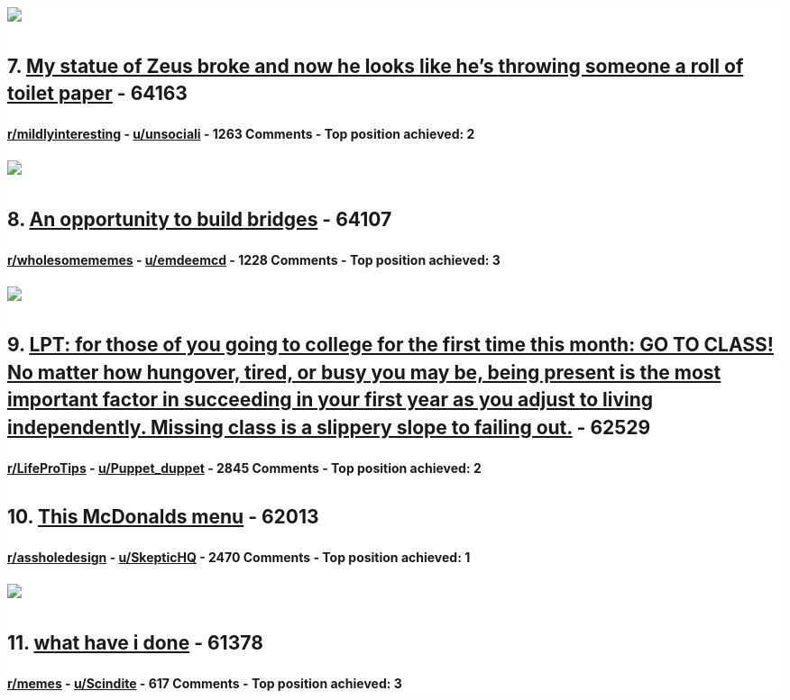<a href="https://i.redd.it/vcj0keqbdbc31.jpg"><img src="https://b.thumbs.redditmedia.com/y1n1hZ5MRxqOKsUeRQn6ju_hhtyUjnhBl77_VqHRhqU.jpg"></img></a>

## 7. [My statue of Zeus broke and now he looks like he’s throwing someone a roll of toilet paper](http://reddit.com/r/mildlyinteresting/comments/ch7i0s/my_statue_of_zeus_broke_and_now_he_looks_like_hes/) - 64163
#### [r/mildlyinteresting](http://reddit.com/r/mildlyinteresting) - [u/unsociali](http://reddit.com/u/unsociali) - 1263 Comments - Top position achieved: 2

<a href="https://i.redd.it/x0pkgm17v8c31.jpg"><img src="https://a.thumbs.redditmedia.com/h0GYk663e4Jjiy80loIIy4PyFaazGJ1TCkwoBzCQr74.jpg"></img></a>

## 8. [An opportunity to build bridges](http://reddit.com/r/wholesomememes/comments/ch99g5/an_opportunity_to_build_bridges/) - 64107
#### [r/wholesomememes](http://reddit.com/r/wholesomememes) - [u/emdeemcd](http://reddit.com/u/emdeemcd) - 1228 Comments - Top position achieved: 3

<a href="https://i.redd.it/hir3dpw1n9c31.jpg"><img src="https://b.thumbs.redditmedia.com/hapM2L0y1ZZH9aTaShYmcHKihSlXQJtkqqYfsXgJr-E.jpg"></img></a>

## 9. [LPT: for those of you going to college for the first time this month: GO TO CLASS! No matter how hungover, tired, or busy you may be, being present is the most important factor in succeeding in your first year as you adjust to living independently. Missing class is a slippery slope to failing out.](http://reddit.com/r/LifeProTips/comments/chad46/lpt_for_those_of_you_going_to_college_for_the/) - 62529
#### [r/LifeProTips](http://reddit.com/r/LifeProTips) - [u/Puppet_duppet](http://reddit.com/u/Puppet_duppet) - 2845 Comments - Top position achieved: 2

## 10. [This McDonalds menu](http://reddit.com/r/assholedesign/comments/chcnau/this_mcdonalds_menu/) - 62013
#### [r/assholedesign](http://reddit.com/r/assholedesign) - [u/SkepticHQ](http://reddit.com/u/SkepticHQ) - 2470 Comments - Top position achieved: 1

<a href="https://i.redd.it/nb9geu8pxac31.jpg"><img src="https://b.thumbs.redditmedia.com/Wz6G4hkd9i4SYmaqpY8cJpIMT8O_5hf3OzcwQmWhTOM.jpg"></img></a>

## 11. [what have i done](http://reddit.com/r/memes/comments/ch4tbs/what_have_i_done/) - 61378
#### [r/memes](http://reddit.com/r/memes) - [u/Scindite](http://reddit.com/u/Scindite) - 617 Comments - Top position achieved: 3
